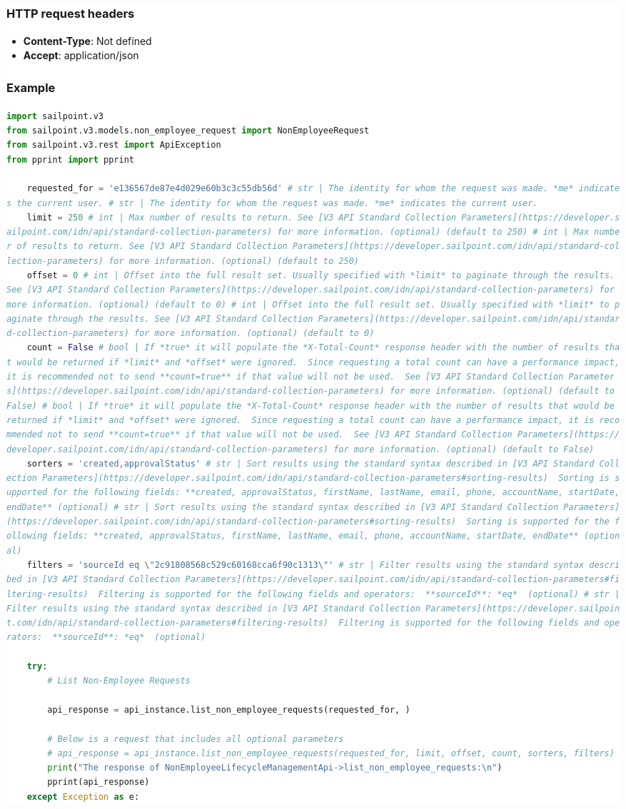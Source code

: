 ### HTTP request headers
 - **Content-Type**: Not defined
 - **Accept**: application/json

### Example

```python
import sailpoint.v3
from sailpoint.v3.models.non_employee_request import NonEmployeeRequest
from sailpoint.v3.rest import ApiException
from pprint import pprint

    requested_for = 'e136567de87e4d029e60b3c3c55db56d' # str | The identity for whom the request was made. *me* indicates the current user. # str | The identity for whom the request was made. *me* indicates the current user.
    limit = 250 # int | Max number of results to return. See [V3 API Standard Collection Parameters](https://developer.sailpoint.com/idn/api/standard-collection-parameters) for more information. (optional) (default to 250) # int | Max number of results to return. See [V3 API Standard Collection Parameters](https://developer.sailpoint.com/idn/api/standard-collection-parameters) for more information. (optional) (default to 250)
    offset = 0 # int | Offset into the full result set. Usually specified with *limit* to paginate through the results. See [V3 API Standard Collection Parameters](https://developer.sailpoint.com/idn/api/standard-collection-parameters) for more information. (optional) (default to 0) # int | Offset into the full result set. Usually specified with *limit* to paginate through the results. See [V3 API Standard Collection Parameters](https://developer.sailpoint.com/idn/api/standard-collection-parameters) for more information. (optional) (default to 0)
    count = False # bool | If *true* it will populate the *X-Total-Count* response header with the number of results that would be returned if *limit* and *offset* were ignored.  Since requesting a total count can have a performance impact, it is recommended not to send **count=true** if that value will not be used.  See [V3 API Standard Collection Parameters](https://developer.sailpoint.com/idn/api/standard-collection-parameters) for more information. (optional) (default to False) # bool | If *true* it will populate the *X-Total-Count* response header with the number of results that would be returned if *limit* and *offset* were ignored.  Since requesting a total count can have a performance impact, it is recommended not to send **count=true** if that value will not be used.  See [V3 API Standard Collection Parameters](https://developer.sailpoint.com/idn/api/standard-collection-parameters) for more information. (optional) (default to False)
    sorters = 'created,approvalStatus' # str | Sort results using the standard syntax described in [V3 API Standard Collection Parameters](https://developer.sailpoint.com/idn/api/standard-collection-parameters#sorting-results)  Sorting is supported for the following fields: **created, approvalStatus, firstName, lastName, email, phone, accountName, startDate, endDate** (optional) # str | Sort results using the standard syntax described in [V3 API Standard Collection Parameters](https://developer.sailpoint.com/idn/api/standard-collection-parameters#sorting-results)  Sorting is supported for the following fields: **created, approvalStatus, firstName, lastName, email, phone, accountName, startDate, endDate** (optional)
    filters = 'sourceId eq \"2c91808568c529c60168cca6f90c1313\"' # str | Filter results using the standard syntax described in [V3 API Standard Collection Parameters](https://developer.sailpoint.com/idn/api/standard-collection-parameters#filtering-results)  Filtering is supported for the following fields and operators:  **sourceId**: *eq*  (optional) # str | Filter results using the standard syntax described in [V3 API Standard Collection Parameters](https://developer.sailpoint.com/idn/api/standard-collection-parameters#filtering-results)  Filtering is supported for the following fields and operators:  **sourceId**: *eq*  (optional)

    try:
        # List Non-Employee Requests
        
        api_response = api_instance.list_non_employee_requests(requested_for, )
        
        # Below is a request that includes all optional parameters
        # api_response = api_instance.list_non_employee_requests(requested_for, limit, offset, count, sorters, filters)
        print("The response of NonEmployeeLifecycleManagementApi->list_non_employee_requests:\n")
        pprint(api_response)
    except Exception as e:
```